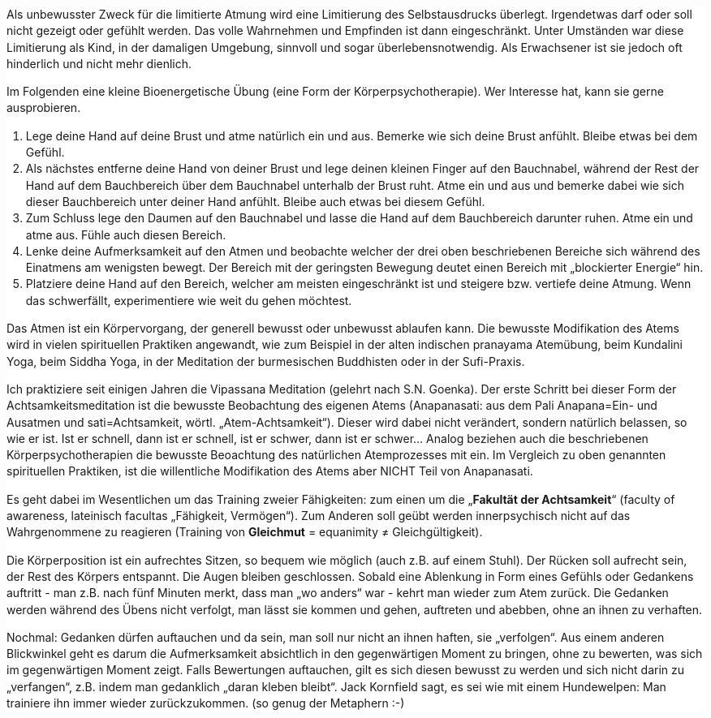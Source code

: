 Als unbewusster Zweck für die limitierte Atmung wird eine Limitierung des Selbstausdrucks überlegt. Irgendetwas darf oder soll nicht gezeigt oder gefühlt werden. Das volle Wahrnehmen und Empfinden ist dann eingeschränkt. Unter Umständen war diese Limitierung als Kind, in der damaligen Umgebung, sinnvoll und sogar überlebensnotwendig. Als Erwachsener ist sie jedoch oft hinderlich und nicht mehr dienlich.

Im Folgenden eine kleine Bioenergetische Übung (eine Form der Körperpsychotherapie). Wer Interesse hat, kann sie gerne ausprobieren.

1. Lege deine Hand auf deine Brust und atme natürlich ein und aus. Bemerke wie sich deine Brust anfühlt. Bleibe etwas bei dem Gefühl.
2. Als nächstes entferne deine Hand von deiner Brust und lege deinen kleinen Finger auf den Bauchnabel, während der Rest der Hand auf dem Bauchbereich über dem Bauchnabel unterhalb der Brust ruht. Atme ein und aus und bemerke dabei wie sich dieser Bauchbereich unter deiner Hand anfühlt. Bleibe auch etwas bei diesem Gefühl.
3. Zum Schluss lege den Daumen auf den Bauchnabel und lasse die Hand auf dem Bauchbereich darunter ruhen. Atme ein und atme aus. Fühle auch diesen Bereich.
4. Lenke deine Aufmerksamkeit auf den Atmen und beobachte welcher der drei oben beschriebenen Bereiche sich während des Einatmens am wenigsten bewegt. Der Bereich mit der geringsten Bewegung deutet einen Bereich mit „blockierter Energie“ hin.
5. Platziere deine Hand auf den Bereich, welcher am meisten eingeschränkt ist und steigere bzw. vertiefe deine Atmung. Wenn das schwerfällt, experimentiere wie weit du gehen möchtest.

Das Atmen ist ein Körpervorgang, der generell bewusst oder unbewusst ablaufen kann. Die bewusste Modifikation des Atems wird in vielen spirituellen Praktiken angewandt, wie zum Beispiel in der alten indischen pranayama Atemübung, beim Kundalini Yoga, beim Siddha Yoga, in der Meditation der burmesischen Buddhisten oder in der Sufi-Praxis.

Ich praktiziere seit einigen Jahren die Vipassana Meditation (gelehrt nach S.N. Goenka). Der erste Schritt bei dieser Form der Achtsamkeitsmeditation ist die bewusste Beobachtung des eigenen Atems (Anapanasati: aus dem Pali Anapana=Ein- und Ausatmen und sati=Achtsamkeit, wörtl. „Atem-Achtsamkeit“). Dieser wird dabei nicht verändert, sondern natürlich belassen, so wie er ist. Ist er schnell, dann ist er schnell, ist er schwer, dann ist er schwer… Analog beziehen auch die beschriebenen Körperpsychotherapien die bewusste Beoachtung des natürlichen Atemprozesses mit ein. Im Vergleich zu oben genannten spirituellen Praktiken, ist die willentliche Modifikation des Atems aber NICHT Teil von Anapanasati.

Es geht dabei im Wesentlichen um das Training zweier Fähigkeiten: zum einen um die „**Fakultät der Achtsamkeit**“ (faculty of awareness, lateinisch facultas „Fähigkeit, Vermögen“). Zum Anderen soll geübt werden innerpsychisch nicht auf das Wahrgenommene zu reagieren (Training von **Gleichmut** = equanimity ≠ Gleichgültigkeit).

Die Körperposition ist ein aufrechtes Sitzen, so bequem wie möglich (auch z.B. auf einem Stuhl). Der Rücken soll aufrecht sein, der Rest des Körpers entspannt. Die Augen bleiben geschlossen. Sobald eine Ablenkung in Form eines Gefühls oder Gedankens auftritt - man z.B. nach fünf Minuten merkt, dass man „wo anders“ war - kehrt man wieder zum Atem zurück. Die Gedanken werden während des Übens nicht verfolgt, man lässt sie kommen und gehen, auftreten und abebben, ohne an ihnen zu verhaften.

Nochmal: Gedanken dürfen auftauchen und da sein, man soll nur nicht an ihnen haften, sie „verfolgen“. Aus einem anderen Blickwinkel geht es darum die Aufmerksamkeit absichtlich in den gegenwärtigen Moment zu bringen, ohne zu bewerten, was sich im gegenwärtigen Moment zeigt. Falls Bewertungen auftauchen, gilt es sich diesen bewusst zu werden und sich nicht darin zu „verfangen“, z.B.  indem man gedanklich „daran kleben bleibt“. Jack Kornfield sagt, es sei wie mit einem Hundewelpen: Man trainiere ihn immer wieder zurückzukommen. (so genug der Metaphern :-)
